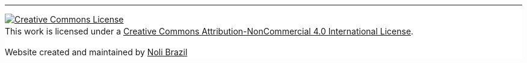 
***

<a rel="license" href="http://creativecommons.org/licenses/by-nc/4.0/"><img alt="Creative Commons License" style="border-width:0" src="https://i.creativecommons.org/l/by-nc/4.0/88x31.png" /></a><br />This work is licensed under a <a rel="license" href="http://creativecommons.org/licenses/by-nc/4.0/">Creative Commons Attribution-NonCommercial 4.0 International License</a>.


Website created and maintained by [Noli Brazil](https://nbrazil.faculty.ucdavis.edu/)
